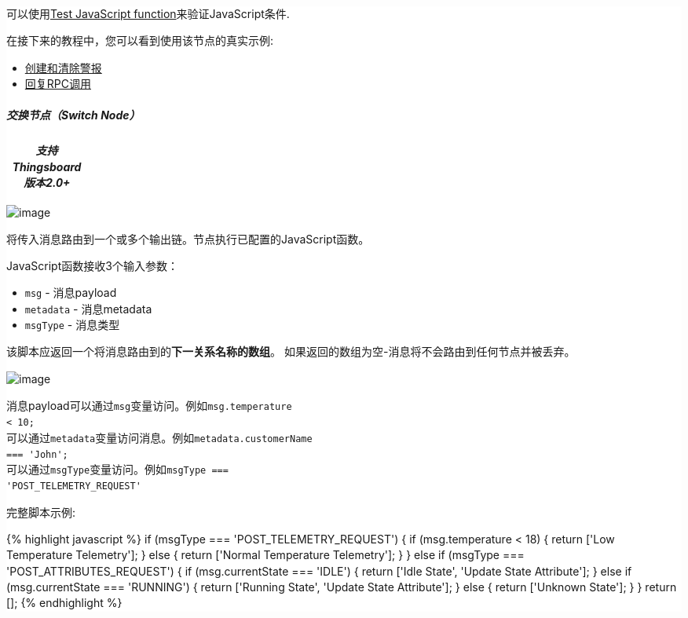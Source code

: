 可以使用[Test JavaScript function](/docs/user-guide/rule-engine-2-0/overview/#test-javascript-functions)来验证JavaScript条件.

在接下来的教程中，您可以看到使用该节点的真实示例:

- [创建和清除警报](/docs/user-guide/rule-engine-2-0/tutorials/create-clear-alarms/)
- [回复RPC调用](/docs/user-guide/rule-engine-2-0/tutorials/rpc-reply-tutorial/#add-filter-script-node)

##### 交换节点（Switch Node）

<table  style="width:12%">
   <thead>
     <tr>
	 <td style="text-align: center"><strong><em>支持Thingsboard版本2.0+</em></strong></td>
     </tr>
   </thead>
</table> 

![image](/images/user-guide/rule-engine-2-0/nodes/filter-switch.png)

将传入消息路由到一个或多个输出链。节点执行已配置的JavaScript函数。

JavaScript函数接收3个输入参数：

- <code>msg</code> - 消息payload
- <code>metadata</code> - 消息metadata
- <code>msgType</code> - 消息类型
 
该脚本应返回一个将消息路由到的**下一关系名称的数组**。
如果返回的数组为空-消息将不会路由到任何节点并被丢弃。

![image](/images/user-guide/rule-engine-2-0/nodes/filter-switch-config.png)

消息payload可以通过<code>msg</code>变量访问。例如<code>msg.temperature < 10;</code><br/> 
可以通过<code>metadata</code>变量访问消息。例如<code>metadata.customerName === 'John';</code><br/> 
可以通过<code>msgType</code>变量访问。例如<code>msgType === 'POST_TELEMETRY_REQUEST'</code><br/> 

完整脚本示例:

{% highlight javascript %}
if (msgType === 'POST_TELEMETRY_REQUEST') {
    if (msg.temperature < 18) {
        return ['Low Temperature Telemetry'];
    } else {
        return ['Normal Temperature Telemetry'];
    }
} else if (msgType === 'POST_ATTRIBUTES_REQUEST') {
    if (msg.currentState === 'IDLE') {
        return ['Idle State', 'Update State Attribute'];
    } else if (msg.currentState === 'RUNNING') {
        return ['Running State', 'Update State Attribute'];
    } else {
        return ['Unknown State'];
    }
}
return [];
{% endhighlight %}
